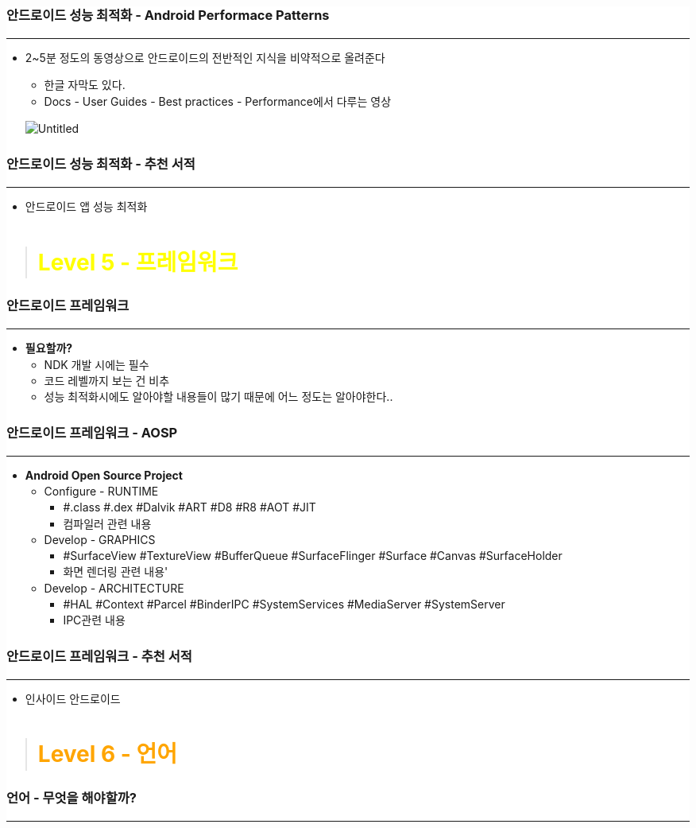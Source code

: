 ### 안드로이드 성능 최적화 - Android Performace Patterns

---

- 2~5분 정도의 동영상으로 안드로이드의 전반적인 지식을 비약적으로 올려준다
    - 한글 자막도 있다.
    - Docs - User Guides - Best practices - Performance에서 다루는 영상

    ![Untitled](../image/Untitled%209.png)

### 안드로이드 성능 최적화 - 추천 서적

---

- 안드로이드 앱 성능 최적화

> # <span style="color:yellow">Level 5 - 프레임워크</span>
>

### 안드로이드 프레임워크

---

- **필요할까?**
    - NDK 개발 시에는 필수
    - 코드 레벨까지 보는 건 비추
    - 성능 최적화시에도 알아야할 내용들이 많기 때문에 어느 정도는 알아야한다..

### 안드로이드 프레임워크 - AOSP

---

- **Android Open Source Project**
    - Configure - RUNTIME
        - #.class #.dex #Dalvik #ART #D8 #R8 #AOT #JIT
        - 컴파일러 관련 내용
    - Develop - GRAPHICS
        - #SurfaceView #TextureView #BufferQueue #SurfaceFlinger #Surface #Canvas #SurfaceHolder
        - 화면 렌더링 관련 내용'
    - Develop - ARCHITECTURE
        - #HAL #Context #Parcel #BinderIPC #SystemServices #MediaServer #SystemServer
        - IPC관련 내용

### 안드로이드 프레임워크 - 추천 서적

---

- 인사이드 안드로이드

> # <span style="color:orange">Level 6 - 언어</span>
>

### 언어 - 무엇을 해야할까?

---